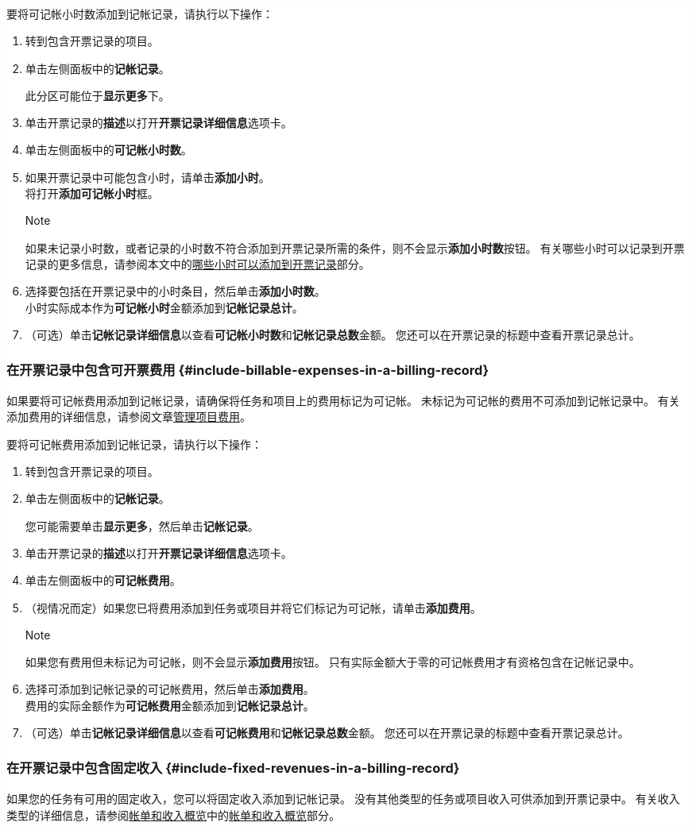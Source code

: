 要将可记帐小时数添加到记帐记录，请执行以下操作：

1. 转到包含开票记录的项目。
1. 单击左侧面板中的&#x200B;**记帐记录**。

   此分区可能位于&#x200B;**显示更多**&#x200B;下。

1. 单击开票记录的&#x200B;**描述**&#x200B;以打开&#x200B;**开票记录详细信息**&#x200B;选项卡。

1. 单击左侧面板中的&#x200B;**可记帐小时数**。
1. 如果开票记录中可能包含小时，请单击&#x200B;**添加小时**。\
   将打开&#x200B;**添加可记帐小时**&#x200B;框。

   >[!NOTE]
   >
   >如果未记录小时数，或者记录的小时数不符合添加到开票记录所需的条件，则不会显示&#x200B;**添加小时数**&#x200B;按钮。 有关哪些小时可以记录到开票记录的更多信息，请参阅本文中的[哪些小时可以添加到开票记录](#what-hours-can-be-added-to-a-billing-record)部分。

1. 选择要包括在开票记录中的小时条目，然后单击&#x200B;**添加小时数**。\
   小时实际成本作为&#x200B;**可记帐小时**&#x200B;金额添加到&#x200B;**记帐记录总计**。

1. （可选）单击&#x200B;**记帐记录详细信息**&#x200B;以查看&#x200B;**可记帐小时数**&#x200B;和&#x200B;**记帐记录总数**&#x200B;金额。 您还可以在开票记录的标题中查看开票记录总计。

### 在开票记录中包含可开票费用 {#include-billable-expenses-in-a-billing-record}

如果要将可记帐费用添加到记帐记录，请确保将任务和项目上的费用标记为可记帐。 未标记为可记帐的费用不可添加到记帐记录中。 有关添加费用的详细信息，请参阅文章[管理项目费用](../../../manage-work/projects/project-finances/manage-project-expenses.md)。

要将可记帐费用添加到记帐记录，请执行以下操作：

1. 转到包含开票记录的项目。
1. 单击左侧面板中的&#x200B;**记帐记录**。

   您可能需要单击&#x200B;**显示更多**，然后单击&#x200B;**记帐记录**。

1. 单击开票记录的&#x200B;**描述**&#x200B;以打开&#x200B;**开票记录详细信息**&#x200B;选项卡。

1. 单击左侧面板中的&#x200B;**可记帐费用**。
1. （视情况而定）如果您已将费用添加到任务或项目并将它们标记为可记帐，请单击&#x200B;**添加费用**。

   >[!NOTE]
   >
   >如果您有费用但未标记为可记帐，则不会显示&#x200B;**添加费用**&#x200B;按钮。 只有实际金额大于零的可记帐费用才有资格包含在记帐记录中。

1. 选择可添加到记帐记录的可记帐费用，然后单击&#x200B;**添加费用**。\
   费用的实际金额作为&#x200B;**可记帐费用**&#x200B;金额添加到&#x200B;**记帐记录总计**。

1. （可选）单击&#x200B;**记帐记录详细信息**&#x200B;以查看&#x200B;**可记帐费用**&#x200B;和&#x200B;**记帐记录总数**&#x200B;金额。 您还可以在开票记录的标题中查看开票记录总计。

### 在开票记录中包含固定收入 {#include-fixed-revenues-in-a-billing-record}

如果您的任务有可用的固定收入，您可以将固定收入添加到记帐记录。 没有其他类型的任务或项目收入可供添加到开票记录中。 有关收入类型的详细信息，请参阅[帐单和收入概览](../../../manage-work/projects/project-finances/billing-and-revenue-overview.md)中的[帐单和收入概览](../../../manage-work/projects/project-finances/billing-and-revenue-overview.md)部分。
